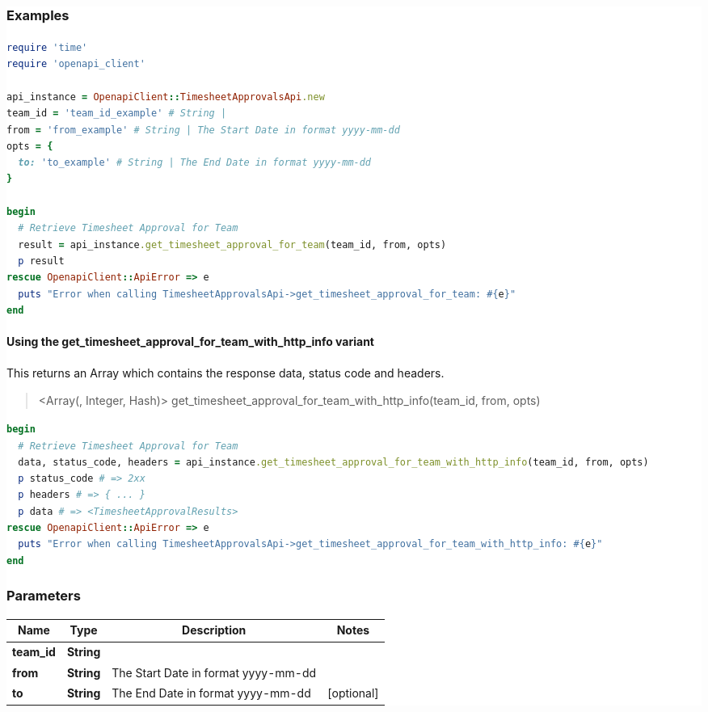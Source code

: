 ### Examples

```ruby
require 'time'
require 'openapi_client'

api_instance = OpenapiClient::TimesheetApprovalsApi.new
team_id = 'team_id_example' # String | 
from = 'from_example' # String | The Start Date in format yyyy-mm-dd
opts = {
  to: 'to_example' # String | The End Date in format yyyy-mm-dd
}

begin
  # Retrieve Timesheet Approval for Team
  result = api_instance.get_timesheet_approval_for_team(team_id, from, opts)
  p result
rescue OpenapiClient::ApiError => e
  puts "Error when calling TimesheetApprovalsApi->get_timesheet_approval_for_team: #{e}"
end
```

#### Using the get_timesheet_approval_for_team_with_http_info variant

This returns an Array which contains the response data, status code and headers.

> <Array(<TimesheetApprovalResults>, Integer, Hash)> get_timesheet_approval_for_team_with_http_info(team_id, from, opts)

```ruby
begin
  # Retrieve Timesheet Approval for Team
  data, status_code, headers = api_instance.get_timesheet_approval_for_team_with_http_info(team_id, from, opts)
  p status_code # => 2xx
  p headers # => { ... }
  p data # => <TimesheetApprovalResults>
rescue OpenapiClient::ApiError => e
  puts "Error when calling TimesheetApprovalsApi->get_timesheet_approval_for_team_with_http_info: #{e}"
end
```

### Parameters

| Name | Type | Description | Notes |
| ---- | ---- | ----------- | ----- |
| **team_id** | **String** |  |  |
| **from** | **String** | The Start Date in format yyyy-mm-dd |  |
| **to** | **String** | The End Date in format yyyy-mm-dd | [optional] |
